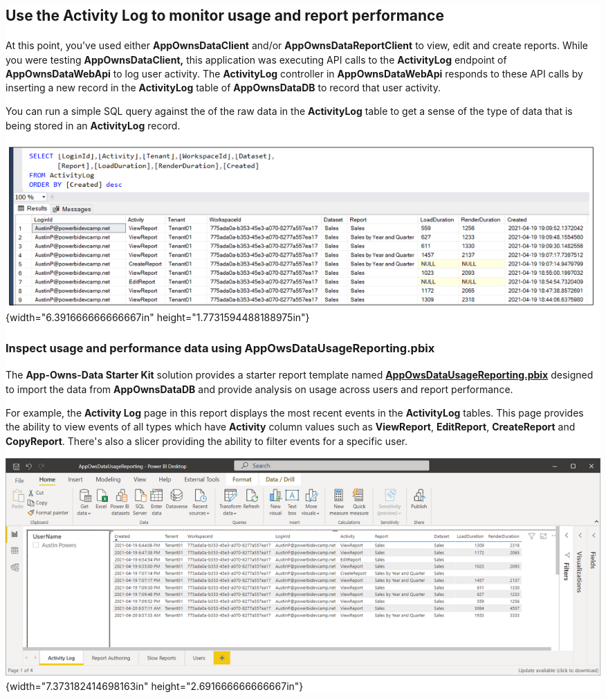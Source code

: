 ## Use the Activity Log to monitor usage and report performance

At this point, you\'ve used either **AppOwnsDataClient** and/or
**AppOwnsDataReportClient** to view, edit and create reports. While you
were testing **AppOwnsDataClient,** this application was executing API
calls to the **ActivityLog** endpoint of **AppOwnsDataWebApi** to log
user activity. The **ActivityLog** controller in **AppOwnsDataWebApi**
responds to these API calls by inserting a new record in the
**ActivityLog** table of **AppOwnsDataDB** to record that user activity.

You can run a simple SQL query against the of the raw data in the
**ActivityLog** table to get a sense of the type of data that is being
stored in an **ActivityLog** record.

![](./images/media/image154.png){width="6.391666666666667in"
height="1.7731594488188975in"}

### Inspect usage and performance data using AppOwsDataUsageReporting.pbix

The **App-Owns-Data Starter Kit** solution provides a starter report
template named
[**AppOwsDataUsageReporting.pbix**](AppOwsDataUsageReporting.pbix)
designed to import the data from **AppOwnsDataDB** and provide analysis
on usage across users and report performance.

For example, the **Activity Log** page in this report displays the most
recent events in the **ActivityLog** tables. This page provides the
ability to view events of all types which have **Activity** column
values such as **ViewReport**, **EditReport**, **CreateReport** and
**CopyReport**. There\'s also a slicer providing the ability to filter
events for a specific user.

![](./images/media/image155.png){width="7.373182414698163in"
height="2.691666666666667in"}